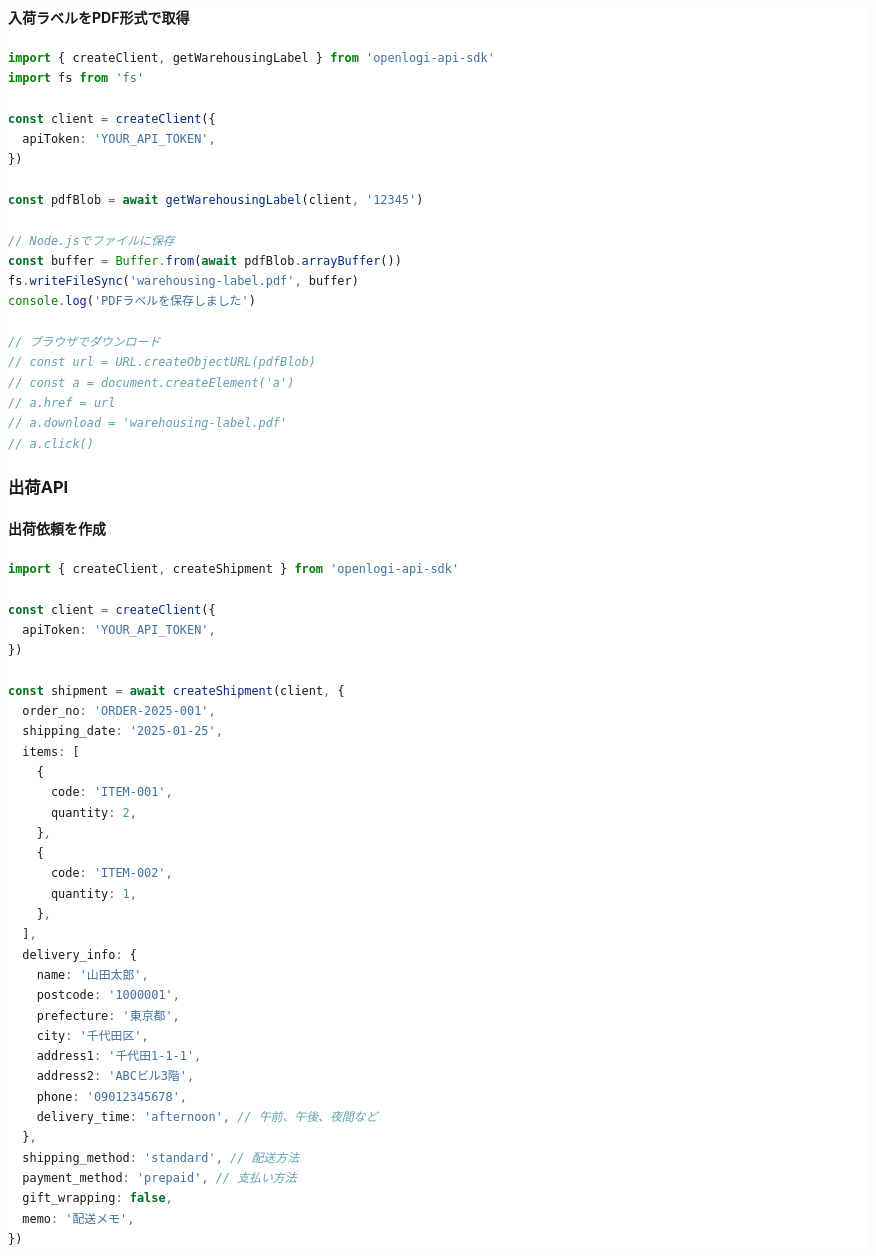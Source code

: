 #### 入荷ラベルをPDF形式で取得

```typescript
import { createClient, getWarehousingLabel } from 'openlogi-api-sdk'
import fs from 'fs'

const client = createClient({
  apiToken: 'YOUR_API_TOKEN',
})

const pdfBlob = await getWarehousingLabel(client, '12345')

// Node.jsでファイルに保存
const buffer = Buffer.from(await pdfBlob.arrayBuffer())
fs.writeFileSync('warehousing-label.pdf', buffer)
console.log('PDFラベルを保存しました')

// ブラウザでダウンロード
// const url = URL.createObjectURL(pdfBlob)
// const a = document.createElement('a')
// a.href = url
// a.download = 'warehousing-label.pdf'
// a.click()
```

### 出荷API

#### 出荷依頼を作成

```typescript
import { createClient, createShipment } from 'openlogi-api-sdk'

const client = createClient({
  apiToken: 'YOUR_API_TOKEN',
})

const shipment = await createShipment(client, {
  order_no: 'ORDER-2025-001',
  shipping_date: '2025-01-25',
  items: [
    {
      code: 'ITEM-001',
      quantity: 2,
    },
    {
      code: 'ITEM-002',
      quantity: 1,
    },
  ],
  delivery_info: {
    name: '山田太郎',
    postcode: '1000001',
    prefecture: '東京都',
    city: '千代田区',
    address1: '千代田1-1-1',
    address2: 'ABCビル3階',
    phone: '09012345678',
    delivery_time: 'afternoon', // 午前、午後、夜間など
  },
  shipping_method: 'standard', // 配送方法
  payment_method: 'prepaid', // 支払い方法
  gift_wrapping: false,
  memo: '配送メモ',
})
```